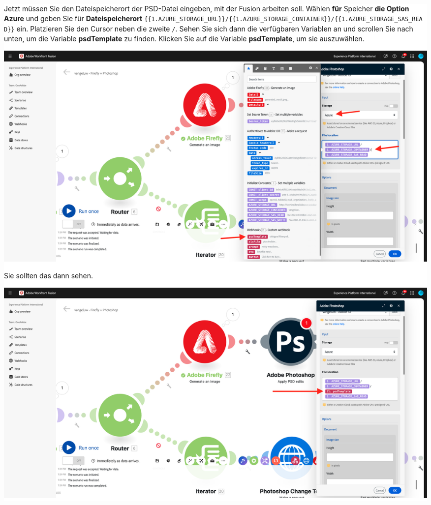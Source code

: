 Jetzt müssen Sie den Dateispeicherort der PSD-Datei eingeben, mit der Fusion arbeiten soll. Wählen **für** Speicher **die Option Azure** und geben Sie für **Dateispeicherort** `{{1.AZURE_STORAGE_URL}}/{{1.AZURE_STORAGE_CONTAINER}}/{{1.AZURE_STORAGE_SAS_READ}}` ein. Platzieren Sie den Cursor neben die zweite `/`. Sehen Sie sich dann die verfügbaren Variablen an und scrollen Sie nach unten, um die Variable **psdTemplate** zu finden. Klicken Sie auf die Variable **psdTemplate**, um sie auszuwählen.

![WF Fusion](./images/wffc22.png)

Sie sollten das dann sehen.

![WF Fusion](./images/wffc23.png)
